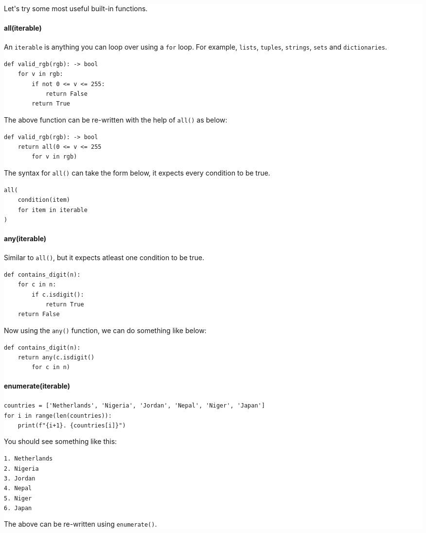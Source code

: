Let's try some most useful built-in functions.

#### all(iterable)

An `iterable` is anything you can loop over using a `for` loop. For example, `lists`, `tuples`, `strings`, `sets` and `dictionaries`.

    def valid_rgb(rgb): -> bool
        for v in rgb:
            if not 0 <= v <= 255:
                return False
            return True

The above function can be re-written with the help of `all()` as below:

    def valid_rgb(rgb): -> bool
        return all(0 <= v <= 255
            for v in rgb)

The syntax for `all()` can take the form below, it expects every condition to be true.

    all(
        condition(item)
        for item in iterable
    )

#### any(iterable)

Similar to `all()`, but it expects atleast one condition to be true.

    def contains_digit(n):
        for c in n:
            if c.isdigit():
                return True
        return False

Now using the `any()` function, we can do something like below:

    def contains_digit(n):
        return any(c.isdigit()
            for c in n)

#### enumerate(iterable)

    countries = ['Netherlands', 'Nigeria', 'Jordan', 'Nepal', 'Niger', 'Japan']
    for i in range(len(countries)):
        print(f"{i+1}. {countries[i]}")

You should see something like this:

    1. Netherlands
    2. Nigeria
    3. Jordan
    4. Nepal
    5. Niger
    6. Japan
    
The above can be re-written using `enumerate()`.
